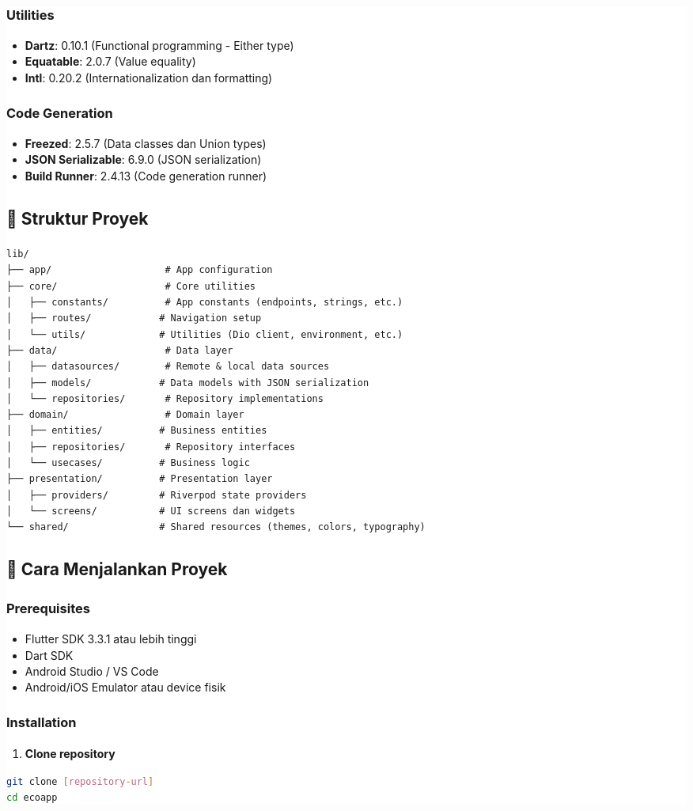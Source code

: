 ### Utilities

- **Dartz**: 0.10.1 (Functional programming - Either type)
- **Equatable**: 2.0.7 (Value equality)
- **Intl**: 0.20.2 (Internationalization dan formatting)

### Code Generation

- **Freezed**: 2.5.7 (Data classes dan Union types)
- **JSON Serializable**: 6.9.0 (JSON serialization)
- **Build Runner**: 2.4.13 (Code generation runner)

## 📁 Struktur Proyek

```
lib/
├── app/                    # App configuration
├── core/                   # Core utilities
│   ├── constants/          # App constants (endpoints, strings, etc.)
│   ├── routes/            # Navigation setup
│   └── utils/             # Utilities (Dio client, environment, etc.)
├── data/                   # Data layer
│   ├── datasources/        # Remote & local data sources
│   ├── models/            # Data models with JSON serialization
│   └── repositories/       # Repository implementations
├── domain/                 # Domain layer
│   ├── entities/          # Business entities
│   ├── repositories/       # Repository interfaces
│   └── usecases/          # Business logic
├── presentation/          # Presentation layer
│   ├── providers/         # Riverpod state providers
│   └── screens/           # UI screens dan widgets
└── shared/                # Shared resources (themes, colors, typography)
```

## 🚀 Cara Menjalankan Proyek

### Prerequisites

- Flutter SDK 3.3.1 atau lebih tinggi
- Dart SDK
- Android Studio / VS Code
- Android/iOS Emulator atau device fisik

### Installation

1. **Clone repository**

```bash
git clone [repository-url]
cd ecoapp
```

